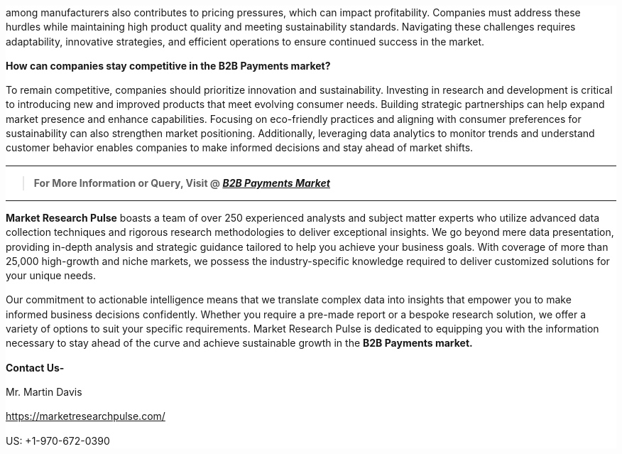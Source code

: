 among manufacturers also contributes to pricing pressures, which can impact profitability. Companies must address these hurdles while maintaining high product quality and meeting sustainability standards. Navigating these challenges requires adaptability, innovative strategies, and efficient operations to ensure continued success in the market.</p><p><strong>How can companies stay competitive in the B2B Payments market?</strong></p><p>To remain competitive, companies should prioritize innovation and sustainability. Investing in research and development is critical to introducing new and improved products that meet evolving consumer needs. Building strategic partnerships can help expand market presence and enhance capabilities. Focusing on eco-friendly practices and aligning with consumer preferences for sustainability can also strengthen market positioning. Additionally, leveraging data analytics to monitor trends and understand customer behavior enables companies to make informed decisions and stay ahead of market shifts.</p><hr /><blockquote><p><strong>For More Information or Query, Visit @&nbsp;<em><a href="https://marketresearchpulse.com/report/74663/b2b-payments-market?utm_source=Linkedin&utm_medium=020">B2B Payments Market</a></em></strong></p></blockquote><hr /><p><strong>Market Research Pulse</strong> boasts a team of over 250 experienced analysts and subject matter experts who utilize advanced data collection techniques and rigorous research methodologies to deliver exceptional insights. We go beyond mere data presentation, providing in-depth analysis and strategic guidance tailored to help you achieve your business goals. With coverage of more than 25,000 high-growth and niche markets, we possess the industry-specific knowledge required to deliver customized solutions for your unique needs.</p><p>Our commitment to actionable intelligence means that we translate complex data into insights that empower you to make informed business decisions confidently. Whether you require a pre-made report or a bespoke research solution, we offer a variety of options to suit your specific requirements. Market Research Pulse is dedicated to equipping you with the information necessary to stay ahead of the curve and achieve sustainable growth in the <strong>B2B Payments market.</strong></p><p><strong>Contact Us-</strong></p><p>Mr. Martin Davis</p><p>https://marketresearchpulse.com/</p><p>US: +1-970-672-0390</p>
